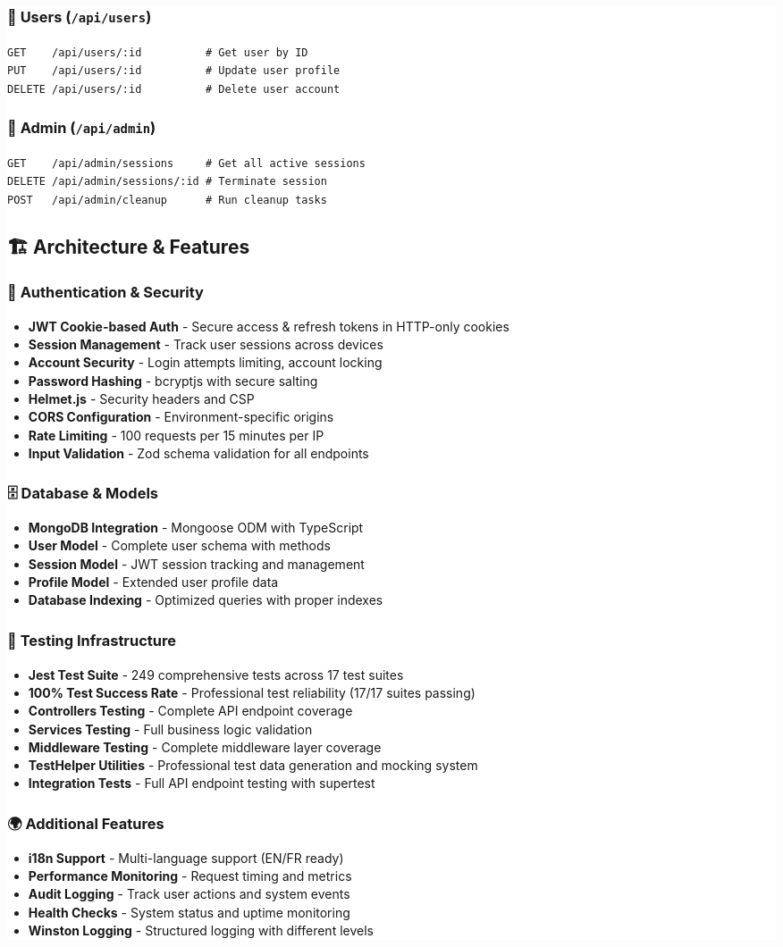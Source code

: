 ### 👥 **Users** (`/api/users`)

```http
GET    /api/users/:id          # Get user by ID
PUT    /api/users/:id          # Update user profile
DELETE /api/users/:id          # Delete user account
```

### 🔧 **Admin** (`/api/admin`)

```http
GET    /api/admin/sessions     # Get all active sessions
DELETE /api/admin/sessions/:id # Terminate session
POST   /api/admin/cleanup      # Run cleanup tasks
```

## 🏗️ Architecture & Features

### 🔐 **Authentication & Security**

- **JWT Cookie-based Auth** - Secure access & refresh tokens in HTTP-only cookies
- **Session Management** - Track user sessions across devices
- **Account Security** - Login attempts limiting, account locking
- **Password Hashing** - bcryptjs with secure salting
- **Helmet.js** - Security headers and CSP
- **CORS Configuration** - Environment-specific origins
- **Rate Limiting** - 100 requests per 15 minutes per IP
- **Input Validation** - Zod schema validation for all endpoints

### 🗄️ **Database & Models**

- **MongoDB Integration** - Mongoose ODM with TypeScript
- **User Model** - Complete user schema with methods
- **Session Model** - JWT session tracking and management
- **Profile Model** - Extended user profile data
- **Database Indexing** - Optimized queries with proper indexes

### 🧪 **Testing Infrastructure**

- **Jest Test Suite** - 249 comprehensive tests across 17 test suites
- **100% Test Success Rate** - Professional test reliability (17/17 suites passing)
- **Controllers Testing** - Complete API endpoint coverage
- **Services Testing** - Full business logic validation
- **Middleware Testing** - Complete middleware layer coverage
- **TestHelper Utilities** - Professional test data generation and mocking system
- **Integration Tests** - Full API endpoint testing with supertest

### 🌍 **Additional Features**

- **i18n Support** - Multi-language support (EN/FR ready)
- **Performance Monitoring** - Request timing and metrics
- **Audit Logging** - Track user actions and system events
- **Health Checks** - System status and uptime monitoring
- **Winston Logging** - Structured logging with different levels
